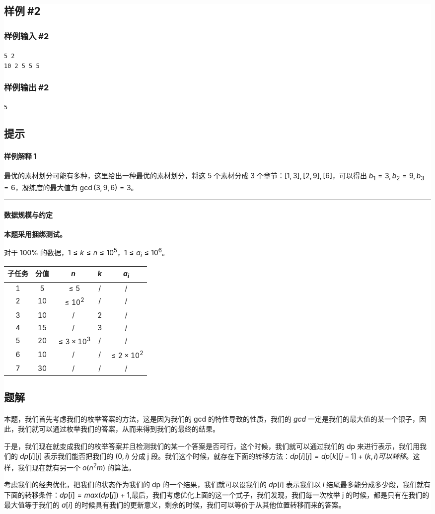 ## 样例 #2

### 样例输入 #2

```
5 2
10 2 5 5 5
```

### 样例输出 #2

```
5
```

## 提示

#### 样例解释 1
最优的素材划分可能有多种，这里给出一种最优的素材划分，将这 $5$ 个素材分成 $3$ 个章节：$[1,3],[2,9],[6]$，可以得出 $b_1=3,b_2=9,b_3=6$，凝练度的最大值为 $\gcd(3,9,6)=3$。

------------

#### 数据规模与约定
**本题采用捆绑测试。**

对于 $100\%$ 的数据，$1\le k\le n\le 10^5$，$1\le a_i\le 10^{6}$。

| 子任务 | 分值  |        $n$         | $k$ |       $a_i$        |
| :-: | :-: | :----------------: | :-: | :----------------: |
|  1  |  5  |      $\le 5$       |  /  |         /          |
|  2  | 10  |     $\le 10^2$     |  /  |         /          |
|  3  | 10  |         /          | $2$ |         /          |
|  4  | 15  |         /          | $3$ |         /          |
|  5  | 20  | $\le 3\times 10^3$ |  /  |         /          |
|  6  | 10  |         /          |  /  | $\le 2\times 10^2$ |
|  7  | 30  |         /          |  /  |         /          |
## 题解
本题，我们首先考虑我们的枚举答案的方法，这是因为我们的 gcd 的特性导致的性质，我们的 $gcd$ 一定是我们的最大值的某一个银子，因此，我们就可以通过枚举我们的答案，从而来得到我们的最终的结果。

于是，我们现在就变成我们的枚举答案并且检测我们的某一个答案是否可行，这个时候，我们就可以通过我们的 dp 来进行表示，我们用我们的 $dp[i][j]$ 表示我们能否把我们的 $(0,i)$ 分成 j 段。我们这个时候，就存在下面的转移方法：$dp[i][j]=dp[k][j-1]+(k,i)可以转移$。这样，我们现在就有另一个 $o(n^2m)$ 的算法。

考虑我们的经典优化，把我们的状态作为我们的 dp 的一个结果，我们就可以设我们的 $dp[i]$ 表示我们以 $i$ 结尾最多能分成多少段，我们就有下面的转移条件：$dp[i]=max(dp[j])+1$,最后，我们考虑优化上面的这一个式子，我们发现，我们每一次枚举 j 的时候，都是只有在我们的最大值等于我们的 $a[i]$ 的时候具有我们的更新意义，剩余的时候，我们可以等价于从其他位置转移而来的答案。
